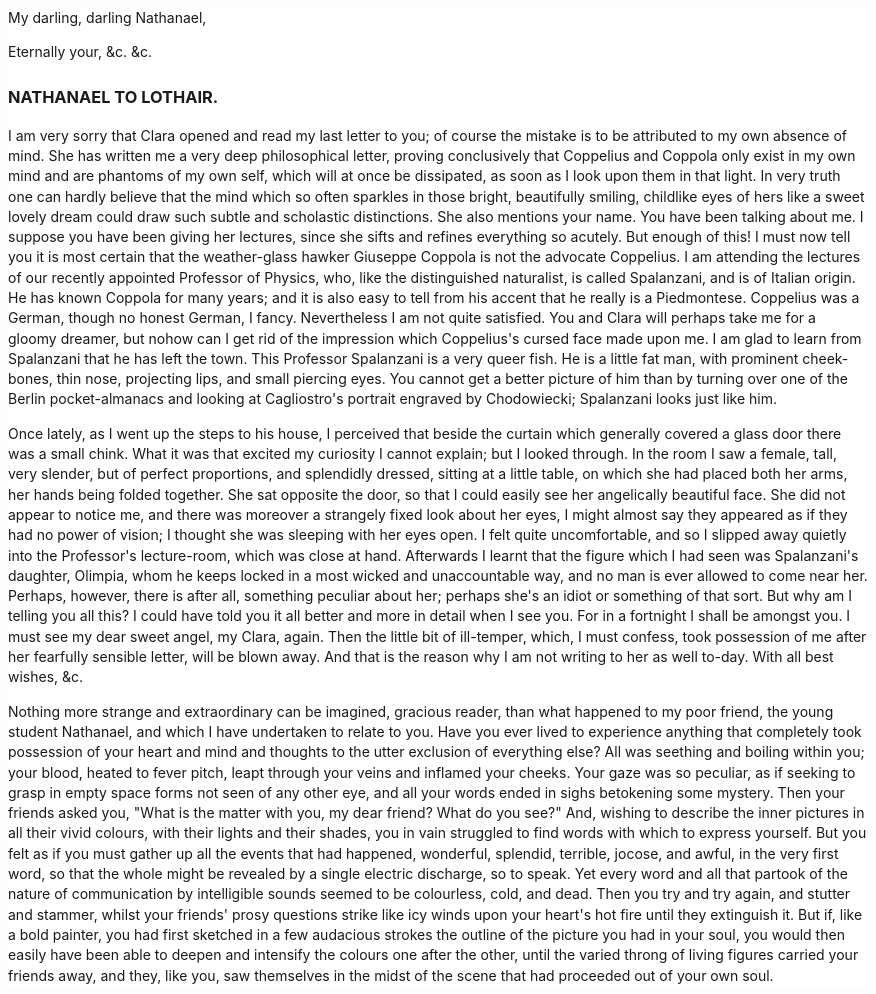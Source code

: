 My darling, darling Nathanael,

Eternally your, &c. &c.


### NATHANAEL TO LOTHAIR.

I am very sorry that Clara opened and read my last letter to you; of course the mistake is to be attributed to my own absence of mind. She has written me a very deep philosophical letter, proving conclusively that Coppelius and Coppola only exist in my own mind and are phantoms of my own self, which will at once be dissipated, as soon as I look upon them in that light. In very truth one can hardly believe that the mind which so often sparkles in those bright, beautifully smiling, childlike eyes of hers like a sweet lovely dream could draw such subtle and scholastic distinctions. She also mentions your name. You have been talking about me. I suppose you have been giving her lectures, since she sifts and refines everything so acutely. But enough of this! I must now tell you it is most certain that the weather-glass hawker Giuseppe Coppola is not the advocate Coppelius. I am attending the lectures of our recently appointed Professor of Physics, who, like the distinguished naturalist, is called Spalanzani, and is of Italian origin. He has known Coppola for many years; and it is also easy to tell from his accent that he really is a Piedmontese. Coppelius was a German, though no honest German, I fancy. Nevertheless I am not quite satisfied. You and Clara will perhaps take me for a gloomy dreamer, but nohow can I get rid of the impression which Coppelius's cursed face made upon me. I am glad to learn from Spalanzani that he has left the town. This Professor Spalanzani is a very queer fish. He is a little fat man, with prominent cheek-bones, thin nose, projecting lips, and small piercing eyes. You cannot get a better picture of him than by turning over one of the Berlin pocket-almanacs and looking at Cagliostro's portrait engraved by Chodowiecki; Spalanzani looks just like him.

Once lately, as I went up the steps to his house, I perceived that beside the curtain which generally covered a glass door there was a small chink. What it was that excited my curiosity I cannot explain; but I looked through. In the room I saw a female, tall, very slender, but of perfect proportions, and splendidly dressed, sitting at a little table, on which she had placed both her arms, her hands being folded together. She sat opposite the door, so that I could easily see her angelically beautiful face. She did not appear to notice me, and there was moreover a strangely fixed look about her eyes, I might almost say they appeared as if they had no power of vision; I thought she was sleeping with her eyes open. I felt quite uncomfortable, and so I slipped away quietly into the Professor's lecture-room, which was close at hand. Afterwards I learnt that the figure which I had seen was Spalanzani's daughter, Olimpia, whom he keeps locked in a most wicked and unaccountable way, and no man is ever allowed to come near her. Perhaps, however, there is after all, something peculiar about her; perhaps she's an idiot or something of that sort. But why am I telling you all this? I could have told you it all better and more in detail when I see you. For in a fortnight I shall be amongst you. I must see my dear sweet angel, my Clara, again. Then the little bit of ill-temper, which, I must confess, took possession of me after her fearfully sensible letter, will be blown away. And that is the reason why I am not writing to her as well to-day. With all best wishes, &c.

Nothing more strange and extraordinary can be imagined, gracious reader, than what happened to my poor friend, the young student Nathanael, and which I have undertaken to relate to you. Have you ever lived to experience anything that completely took possession of your heart and mind and thoughts to the utter exclusion of everything else? All was seething and boiling within you; your blood, heated to fever pitch, leapt through your veins and inflamed your cheeks. Your gaze was so peculiar, as if seeking to grasp in empty space forms not seen of any other eye, and all your words ended in sighs betokening some mystery. Then your friends asked you, "What is the matter with you, my dear friend? What do you see?" And, wishing to describe the inner pictures in all their vivid colours, with their lights and their shades, you in vain struggled to find words with which to express yourself. But you felt as if you must gather up all the events that had happened, wonderful, splendid, terrible, jocose, and awful, in the very first word, so that the whole might be revealed by a single electric discharge, so to speak. Yet every word and all that partook of the nature of communication by intelligible sounds seemed to be colourless, cold, and dead. Then you try and try again, and stutter and stammer, whilst your friends' prosy questions strike like icy winds upon your heart's hot fire until they extinguish it. But if, like a bold painter, you had first sketched in a few audacious strokes the outline of the picture you had in your soul, you would then easily have been able to deepen and intensify the colours one after the other, until the varied throng of living figures carried your friends away, and they, like you, saw themselves in the midst of the scene that had proceeded out of your own soul.
